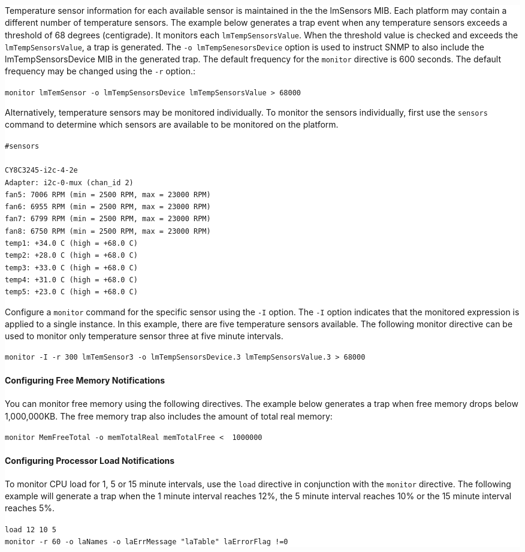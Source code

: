 Temperature sensor information for each available sensor is maintained
in the the lmSensors MIB. Each platform may contain a different number
of temperature sensors. The example below generates a trap event when
any temperature sensors exceeds a threshold of 68 degrees (centigrade).
It monitors each `lmTempSensorsValue`. When the threshold value is
checked and exceeds the `lmTempSensorsValue`, a trap is generated. The
`-o lmTempSenesorsDevice` option is used to instruct SNMP to also
include the lmTempSensorsDevice MIB in the generated trap. The default
frequency for the `monitor` directive is 600 seconds. The default
frequency may be changed using the `-r` option.:

    monitor lmTemSensor -o lmTempSensorsDevice lmTempSensorsValue > 68000

Alternatively, temperature sensors may be monitored individually. To
monitor the sensors individually, first use the `sensors` command to
determine which sensors are available to be monitored on the platform.

    #sensors
      
    CY8C3245-i2c-4-2e
    Adapter: i2c-0-mux (chan_id 2)
    fan5: 7006 RPM (min = 2500 RPM, max = 23000 RPM)
    fan6: 6955 RPM (min = 2500 RPM, max = 23000 RPM)
    fan7: 6799 RPM (min = 2500 RPM, max = 23000 RPM)
    fan8: 6750 RPM (min = 2500 RPM, max = 23000 RPM)
    temp1: +34.0 C (high = +68.0 C)
    temp2: +28.0 C (high = +68.0 C)
    temp3: +33.0 C (high = +68.0 C)
    temp4: +31.0 C (high = +68.0 C)
    temp5: +23.0 C (high = +68.0 C)

Configure a `monitor` command for the specific sensor using the `-I`
option. The `-I` option indicates that the monitored expression is
applied to a single instance. In this example, there are five
temperature sensors available. The following monitor directive can be
used to monitor only temperature sensor three at five minute intervals.

    monitor -I -r 300 lmTemSensor3 -o lmTempSensorsDevice.3 lmTempSensorsValue.3 > 68000

#### Configuring Free Memory Notifications

You can monitor free memory using the following directives. The example
below generates a trap when free memory drops below 1,000,000KB. The
free memory trap also includes the amount of total real memory:

    monitor MemFreeTotal -o memTotalReal memTotalFree <  1000000

#### Configuring Processor Load Notifications

To monitor CPU load for 1, 5 or 15 minute intervals, use the `load`
directive in conjunction with the `monitor` directive. The following
example will generate a trap when the 1 minute interval reaches 12%, the
5 minute interval reaches 10% or the 15 minute interval reaches 5%.

    load 12 10 5
    monitor -r 60 -o laNames -o laErrMessage "laTable" laErrorFlag !=0
